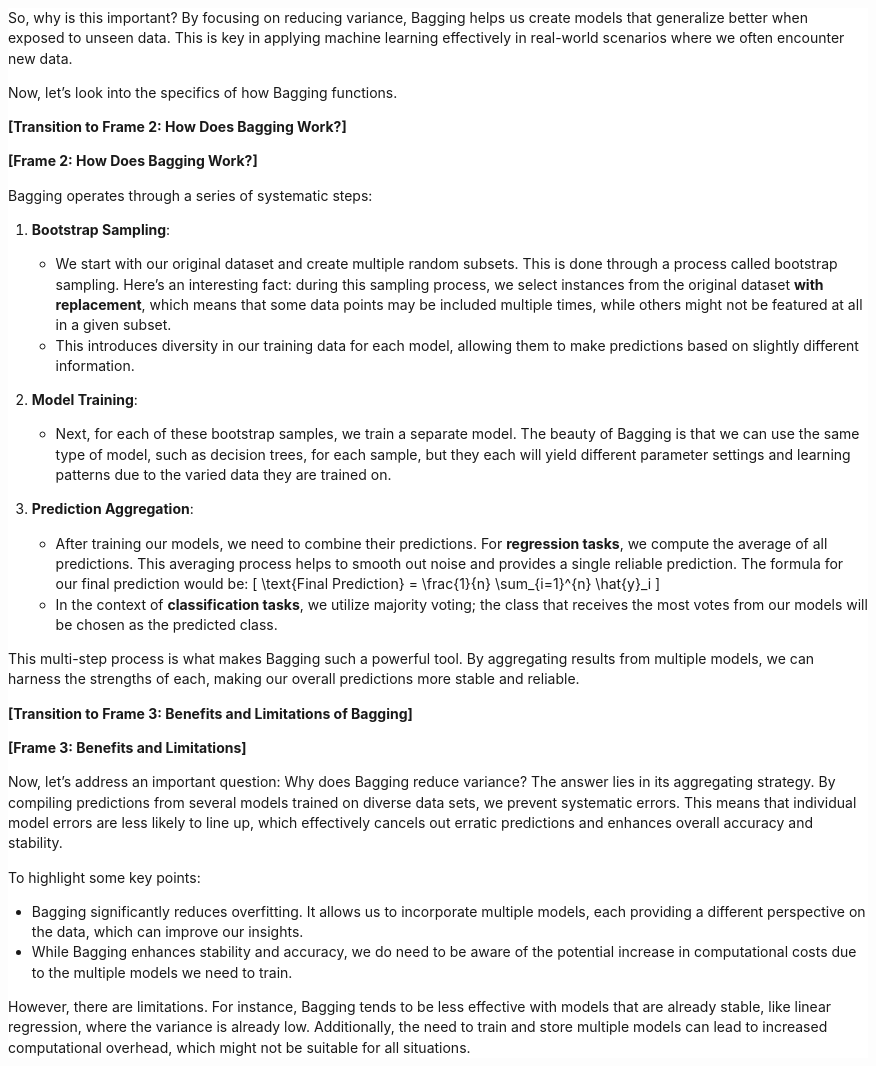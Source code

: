 So, why is this important? By focusing on reducing variance, Bagging helps us create models that generalize better when exposed to unseen data. This is key in applying machine learning effectively in real-world scenarios where we often encounter new data.

Now, let’s look into the specifics of how Bagging functions.

**[Transition to Frame 2: How Does Bagging Work?]**

**[Frame 2: How Does Bagging Work?]**

Bagging operates through a series of systematic steps:

1. **Bootstrap Sampling**: 
   - We start with our original dataset and create multiple random subsets. This is done through a process called bootstrap sampling. Here’s an interesting fact: during this sampling process, we select instances from the original dataset **with replacement**, which means that some data points may be included multiple times, while others might not be featured at all in a given subset. 
   - This introduces diversity in our training data for each model, allowing them to make predictions based on slightly different information.

2. **Model Training**: 
   - Next, for each of these bootstrap samples, we train a separate model. The beauty of Bagging is that we can use the same type of model, such as decision trees, for each sample, but they each will yield different parameter settings and learning patterns due to the varied data they are trained on.

3. **Prediction Aggregation**: 
   - After training our models, we need to combine their predictions. For **regression tasks**, we compute the average of all predictions. This averaging process helps to smooth out noise and provides a single reliable prediction. The formula for our final prediction would be:
     \[
     \text{Final Prediction} = \frac{1}{n} \sum_{i=1}^{n} \hat{y}_i
     \]
   - In the context of **classification tasks**, we utilize majority voting; the class that receives the most votes from our models will be chosen as the predicted class. 

This multi-step process is what makes Bagging such a powerful tool. By aggregating results from multiple models, we can harness the strengths of each, making our overall predictions more stable and reliable.

**[Transition to Frame 3: Benefits and Limitations of Bagging]**

**[Frame 3: Benefits and Limitations]**

Now, let’s address an important question: Why does Bagging reduce variance? The answer lies in its aggregating strategy. By compiling predictions from several models trained on diverse data sets, we prevent systematic errors. This means that individual model errors are less likely to line up, which effectively cancels out erratic predictions and enhances overall accuracy and stability.

To highlight some key points:
- Bagging significantly reduces overfitting. It allows us to incorporate multiple models, each providing a different perspective on the data, which can improve our insights.
- While Bagging enhances stability and accuracy, we do need to be aware of the potential increase in computational costs due to the multiple models we need to train. 

However, there are limitations. For instance, Bagging tends to be less effective with models that are already stable, like linear regression, where the variance is already low. Additionally, the need to train and store multiple models can lead to increased computational overhead, which might not be suitable for all situations.
